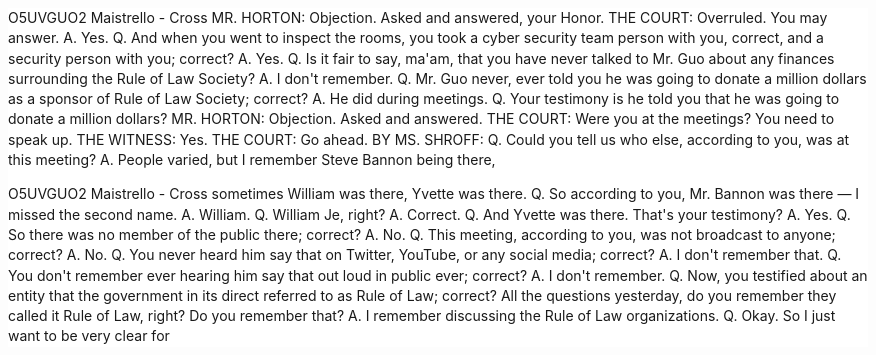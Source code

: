 

O5UVGUO2 Maistrello - Cross
MR. HORTON: Objection.
Asked and answered, your Honor.
THE COURT: Overruled. You may answer.
A. Yes.
Q. And when you went to inspect the rooms, you took a cyber
security team person with you, correct, and a security person
with you; correct?
A. Yes.
Q. Is it fair to say, ma'am, that you have never talked to
Mr. Guo about any finances surrounding the Rule of Law Society?
A. I don't remember.
Q. Mr. Guo never, ever told you he was going to donate a
million dollars as a sponsor of Rule of Law Society; correct?
A. He did during meetings.
Q. Your testimony is he told you that he was going to donate a
million dollars?
MR. HORTON: Objection. Asked and answered.
THE COURT: Were you at the meetings?
You need to speak up.
THE WITNESS: Yes.
THE COURT: Go ahead.
BY MS. SHROFF:
Q. Could you tell us who else, according to you, was at this
meeting?
A. People varied, but I remember Steve Bannon being there,



O5UVGUO2 Maistrello - Cross
sometimes William was there, Yvette was there.
Q. So according to you, Mr. Bannon was there — I missed the
second name.
A. William.
Q. William Je, right?
A. Correct.
Q. And Yvette was there. That's your testimony?
A. Yes.
Q. So there was no member of the public there; correct?
A. No.
Q. This meeting, according to you, was not broadcast to
anyone; correct?
A. No.
Q. You never heard him say that on Twitter, YouTube, or any
social media; correct?
A. I don't remember that.
Q. You don't remember ever hearing him say that out loud in
public ever; correct?
A. I don't remember.
Q. Now, you testified about an entity that the government in
its direct referred to as Rule of Law; correct? All the
questions yesterday, do you remember they called it Rule of
Law, right? Do you remember that?
A. I remember discussing the Rule of Law organizations.
Q. Okay. So I just want to be very clear for
